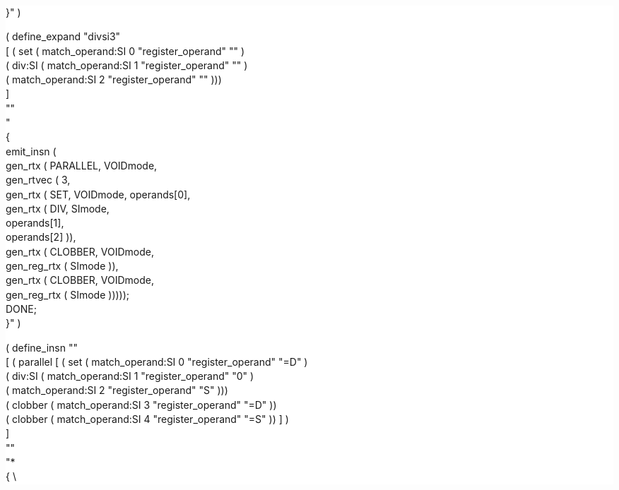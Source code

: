 }" )

( define\_expand "divsi3"
\
\[ ( set ( match\_operand:SI 0 "register\_operand" "" )
\
( div:SI ( match\_operand:SI 1 "register\_operand" "" )
\
( match\_operand:SI 2 "register\_operand" "" )))
\
]
\
""
\
"
\
{
\
emit\_insn (
\
gen\_rtx ( PARALLEL, VOIDmode,
\
gen\_rtvec ( 3,
\
gen\_rtx ( SET, VOIDmode, operands\[0],
\
gen\_rtx ( DIV, SImode,
\
operands\[1],
\
operands\[2] )),
\
gen\_rtx ( CLOBBER, VOIDmode,
\
gen\_reg\_rtx ( SImode )),
\
gen\_rtx ( CLOBBER, VOIDmode,
\
gen\_reg\_rtx ( SImode )))));
\
DONE;
\
}" )

( define\_insn ""
\
\[ ( parallel \[ ( set ( match\_operand:SI 0 "register\_operand" "=D" )
\
( div:SI ( match\_operand:SI 1 "register\_operand" "0" )
\
( match\_operand:SI 2 "register\_operand" "S" )))
\
( clobber ( match\_operand:SI 3 "register\_operand" "=D" ))
\
( clobber ( match\_operand:SI 4 "register\_operand" "=S" )) ] )
\
]
\
""
\
"\*
\
{
\